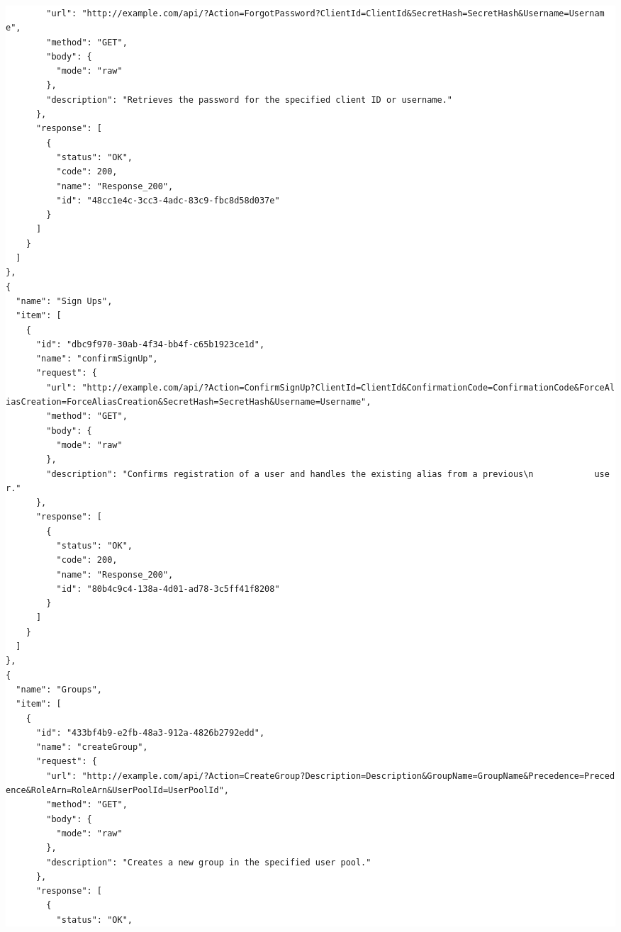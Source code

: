             "url": "http://example.com/api/?Action=ForgotPassword?ClientId=ClientId&SecretHash=SecretHash&Username=Username",
            "method": "GET",
            "body": {
              "mode": "raw"
            },
            "description": "Retrieves the password for the specified client ID or username."
          },
          "response": [
            {
              "status": "OK",
              "code": 200,
              "name": "Response_200",
              "id": "48cc1e4c-3cc3-4adc-83c9-fbc8d58d037e"
            }
          ]
        }
      ]
    },
    {
      "name": "Sign Ups",
      "item": [
        {
          "id": "dbc9f970-30ab-4f34-bb4f-c65b1923ce1d",
          "name": "confirmSignUp",
          "request": {
            "url": "http://example.com/api/?Action=ConfirmSignUp?ClientId=ClientId&ConfirmationCode=ConfirmationCode&ForceAliasCreation=ForceAliasCreation&SecretHash=SecretHash&Username=Username",
            "method": "GET",
            "body": {
              "mode": "raw"
            },
            "description": "Confirms registration of a user and handles the existing alias from a previous\n            user."
          },
          "response": [
            {
              "status": "OK",
              "code": 200,
              "name": "Response_200",
              "id": "80b4c9c4-138a-4d01-ad78-3c5ff41f8208"
            }
          ]
        }
      ]
    },
    {
      "name": "Groups",
      "item": [
        {
          "id": "433bf4b9-e2fb-48a3-912a-4826b2792edd",
          "name": "createGroup",
          "request": {
            "url": "http://example.com/api/?Action=CreateGroup?Description=Description&GroupName=GroupName&Precedence=Precedence&RoleArn=RoleArn&UserPoolId=UserPoolId",
            "method": "GET",
            "body": {
              "mode": "raw"
            },
            "description": "Creates a new group in the specified user pool."
          },
          "response": [
            {
              "status": "OK",